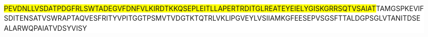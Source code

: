 <span style='background-color: yellow;'>P</span><span style='background-color: yellow;'>E</span><span style='background-color: yellow;'>V</span><span style='background-color: yellow;'>D</span><span style='background-color: yellow;'>N</span><span style='background-color: yellow;'>L</span><span style='background-color: yellow;'>L</span><span style='background-color: yellow;'>V</span><span style='background-color: yellow;'>S</span><span style='background-color: yellow;'>D</span><span style='background-color: yellow;'>A</span><span style='background-color: yellow;'>T</span><span style='background-color: yellow;'>P</span><span style='background-color: yellow;'>D</span><span style='background-color: yellow;'>G</span><span style='background-color: yellow;'>F</span><span style='background-color: yellow;'>R</span><span style='background-color: yellow;'>L</span><span style='background-color: yellow;'>S</span><span style='background-color: yellow;'>W</span><span style='background-color: yellow;'>T</span><span style='background-color: yellow;'>A</span><span style='background-color: yellow;'>D</span><span style='background-color: yellow;'>E</span><span style='background-color: yellow;'>G</span><span style='background-color: yellow;'>V</span><span style='background-color: yellow;'>F</span><span style='background-color: yellow;'>D</span><span style='background-color: yellow;'>N</span><span style='background-color: yellow;'>F</span><span style='background-color: yellow;'>V</span><span style='background-color: yellow;'>L</span><span style='background-color: yellow;'>K</span><span style='background-color: yellow;'>I</span><span style='background-color: yellow;'>R</span><span style='background-color: yellow;'>D</span><span style='background-color: yellow;'>T</span><span style='background-color: yellow;'>K</span><span style='background-color: yellow;'>K</span><span style='background-color: yellow;'>Q</span><span style='background-color: yellow;'>S</span><span style='background-color: yellow;'>E</span><span style='background-color: yellow;'>P</span><span style='background-color: yellow;'>L</span><span style='background-color: yellow;'>E</span><span style='background-color: yellow;'>I</span><span style='background-color: yellow;'>T</span><span style='background-color: yellow;'>L</span><span style='background-color: yellow;'>L</span><span style='background-color: yellow;'>A</span><span style='background-color: yellow;'>P</span><span style='background-color: yellow;'>E</span><span style='background-color: yellow;'>R</span><span style='background-color: yellow;'>T</span><span style='background-color: yellow;'>R</span><span style='background-color: yellow;'>D</span><span style='background-color: yellow;'>I</span><span style='background-color: yellow;'>T</span><span style='background-color: yellow;'>G</span><span style='background-color: yellow;'>L</span><span style='background-color: yellow;'>R</span><span style='background-color: yellow;'>E</span><span style='background-color: yellow;'>A</span><span style='background-color: yellow;'>T</span><span style='background-color: yellow;'>E</span><span style='background-color: yellow;'>Y</span><span style='background-color: yellow;'>E</span><span style='background-color: yellow;'>I</span><span style='background-color: yellow;'>E</span><span style='background-color: yellow;'>L</span><span style='background-color: yellow;'>Y</span><span style='background-color: yellow;'>G</span><span style='background-color: yellow;'>I</span><span style='background-color: yellow;'>S</span><span style='background-color: yellow;'>K</span><span style='background-color: yellow;'>G</span><span style='background-color: yellow;'>R</span><span style='background-color: yellow;'>R</span><span style='background-color: yellow;'>S</span><span style='background-color: yellow;'>Q</span><span style='background-color: yellow;'>T</span><span style='background-color: yellow;'>V</span><span style='background-color: yellow;'>S</span><span style='background-color: yellow;'>A</span><span style='background-color: yellow;'>I</span><span style='background-color: yellow;'>A</span><span style='background-color: yellow;'>T</span><span>T</span><span>A</span><span>M</span><span>G</span><span>S</span><span>P</span><span>K</span><span>E</span><span>V</span><span>I</span><span>F</span><span>S</span><span>D</span><span>I</span><span>T</span><span>E</span><span>N</span><span>S</span><span>A</span><span>T</span><span>V</span><span>S</span><span>W</span><span>R</span><span>A</span><span>P</span><span>T</span><span>A</span><span>Q</span><span>V</span><span>E</span><span>S</span><span>F</span><span>R</span><span>I</span><span>T</span><span>Y</span><span>V</span><span>P</span><span>I</span><span>T</span><span>G</span><span>G</span><span>T</span><span>P</span><span>S</span><span>M</span><span>V</span><span>T</span><span>V</span><span>D</span><span>G</span><span>T</span><span>K</span><span>T</span><span>Q</span><span>T</span><span>R</span><span>L</span><span>V</span><span>K</span><span>L</span><span>I</span><span>P</span><span>G</span><span>V</span><span>E</span><span>Y</span><span>L</span><span>V</span><span>S</span><span>I</span><span>I</span><span>A</span><span>M</span><span>K</span><span>G</span><span>F</span><span>E</span><span>E</span><span>S</span><span>E</span><span>P</span><span>V</span><span>S</span><span>G</span><span>S</span><span>F</span><span>T</span><span>T</span><span>A</span><span>L</span><span>D</span><span>G</span><span>P</span><span>S</span><span>G</span><span>L</span><span>V</span><span>T</span><span>A</span><span>N</span><span>I</span><span>T</span><span>D</span><span>S</span><span>E</span><span>A</span><span>L</span><span>A</span><span>R</span><span>W</span><span>Q</span><span>P</span><span>A</span><span>I</span><span>A</span><span>T</span><span>V</span><span>D</span><span>S</span><span>Y</span><span>V</span><span>I</span><span>S</span><span>Y